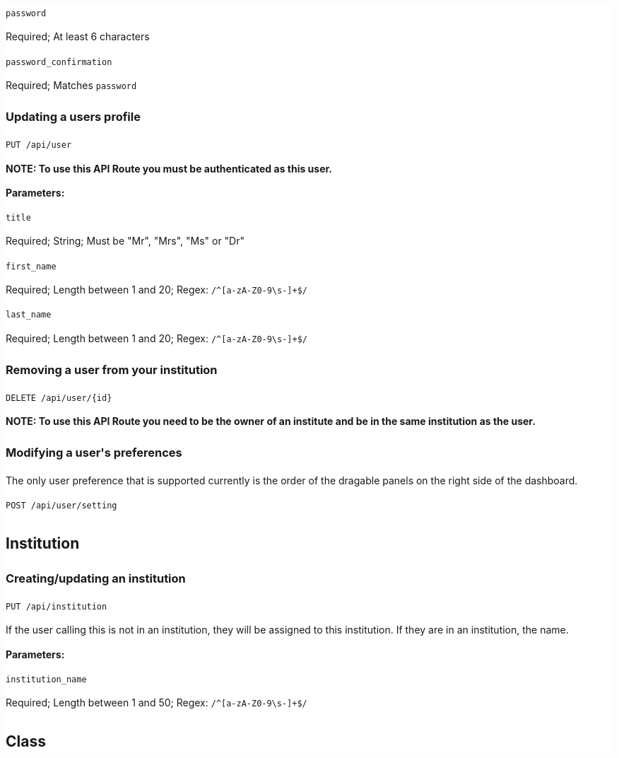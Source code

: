 `password`

Required; At least 6 characters

`password_confirmation`

Required; Matches `password`

### Updating a users profile

`PUT /api/user`

**NOTE: To use this API Route you must be authenticated as this user.**

**Parameters:**

`title`

Required; String; Must be "Mr", "Mrs", "Ms" or "Dr"

`first_name`

Required; Length between 1 and 20; Regex: `/^[a-zA-Z0-9\s-]+$/`

`last_name`

Required; Length between 1 and 20; Regex: `/^[a-zA-Z0-9\s-]+$/`

### Removing a user from your institution

`DELETE /api/user/{id}`

**NOTE: To use this API Route you need to be the owner of an institute and be in the same institution as the user.**

### Modifying a user's preferences

The only user preference that is supported currently is the order of the dragable panels on the right side of the dashboard.

`POST /api/user/setting`

## Institution

### Creating/updating an institution

`PUT /api/institution`

If the user calling this is not in an institution, they will be assigned to this institution. If they are in an institution, the name.

**Parameters:**

`institution_name`

Required; Length between 1 and 50; Regex: `/^[a-zA-Z0-9\s-]+$/`

## Class
